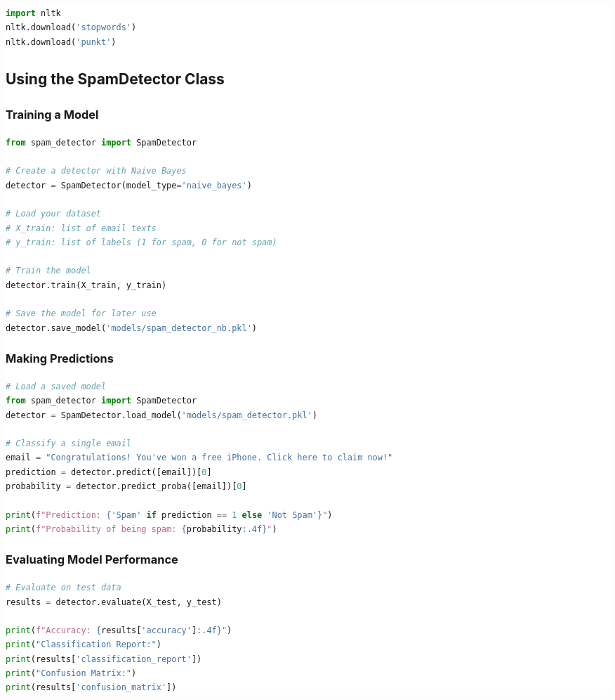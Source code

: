 ```python
import nltk
nltk.download('stopwords')
nltk.download('punkt')
```

## Using the SpamDetector Class

### Training a Model

```python
from spam_detector import SpamDetector

# Create a detector with Naive Bayes
detector = SpamDetector(model_type='naive_bayes')

# Load your dataset
# X_train: list of email texts
# y_train: list of labels (1 for spam, 0 for not spam)

# Train the model
detector.train(X_train, y_train)

# Save the model for later use
detector.save_model('models/spam_detector_nb.pkl')
```

### Making Predictions

```python
# Load a saved model
from spam_detector import SpamDetector
detector = SpamDetector.load_model('models/spam_detector.pkl')

# Classify a single email
email = "Congratulations! You've won a free iPhone. Click here to claim now!"
prediction = detector.predict([email])[0]
probability = detector.predict_proba([email])[0]

print(f"Prediction: {'Spam' if prediction == 1 else 'Not Spam'}")
print(f"Probability of being spam: {probability:.4f}")
```

### Evaluating Model Performance

```python
# Evaluate on test data
results = detector.evaluate(X_test, y_test)

print(f"Accuracy: {results['accuracy']:.4f}")
print("Classification Report:")
print(results['classification_report'])
print("Confusion Matrix:")
print(results['confusion_matrix'])
```
